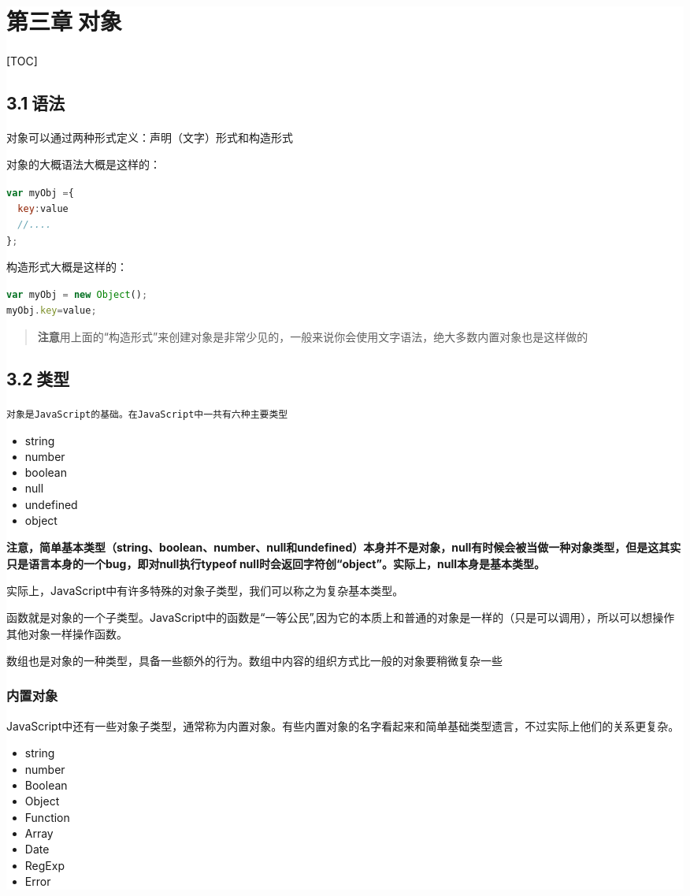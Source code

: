 # 第三章 对象

[TOC]

## 3.1 语法

对象可以通过两种形式定义：声明（文字）形式和构造形式

对象的大概语法大概是这样的：

```javascript
var myObj ={
  key:value
  //....
};
```

构造形式大概是这样的：

```javascript
var myObj = new Object();
myObj.key=value;

```

> **注意**用上面的“构造形式”来创建对象是非常少见的，一般来说你会使用文字语法，绝大多数内置对象也是这样做的

## 3.2 类型

`对象是JavaScript的基础。在JavaScript中一共有六种主要类型`

- string
- number
- boolean
- null
- undefined
- object

**注意，简单基本类型（string、boolean、number、null和undefined）本身并不是对象，null有时候会被当做一种对象类型，但是这其实只是语言本身的一个bug，即对null执行typeof null时会返回字符创“object”。实际上，null本身是基本类型。**

实际上，JavaScript中有许多特殊的对象子类型，我们可以称之为复杂基本类型。

函数就是对象的一个子类型。JavaScript中的函数是“一等公民”,因为它的本质上和普通的对象是一样的（只是可以调用），所以可以想操作其他对象一样操作函数。

数组也是对象的一种类型，具备一些额外的行为。数组中内容的组织方式比一般的对象要稍微复杂一些

### 内置对象

JavaScript中还有一些对象子类型，通常称为内置对象。有些内置对象的名字看起来和简单基础类型遗言，不过实际上他们的关系更复杂。

- string
- number
- Boolean
- Object
- Function
- Array
- Date
- RegExp
- Error
